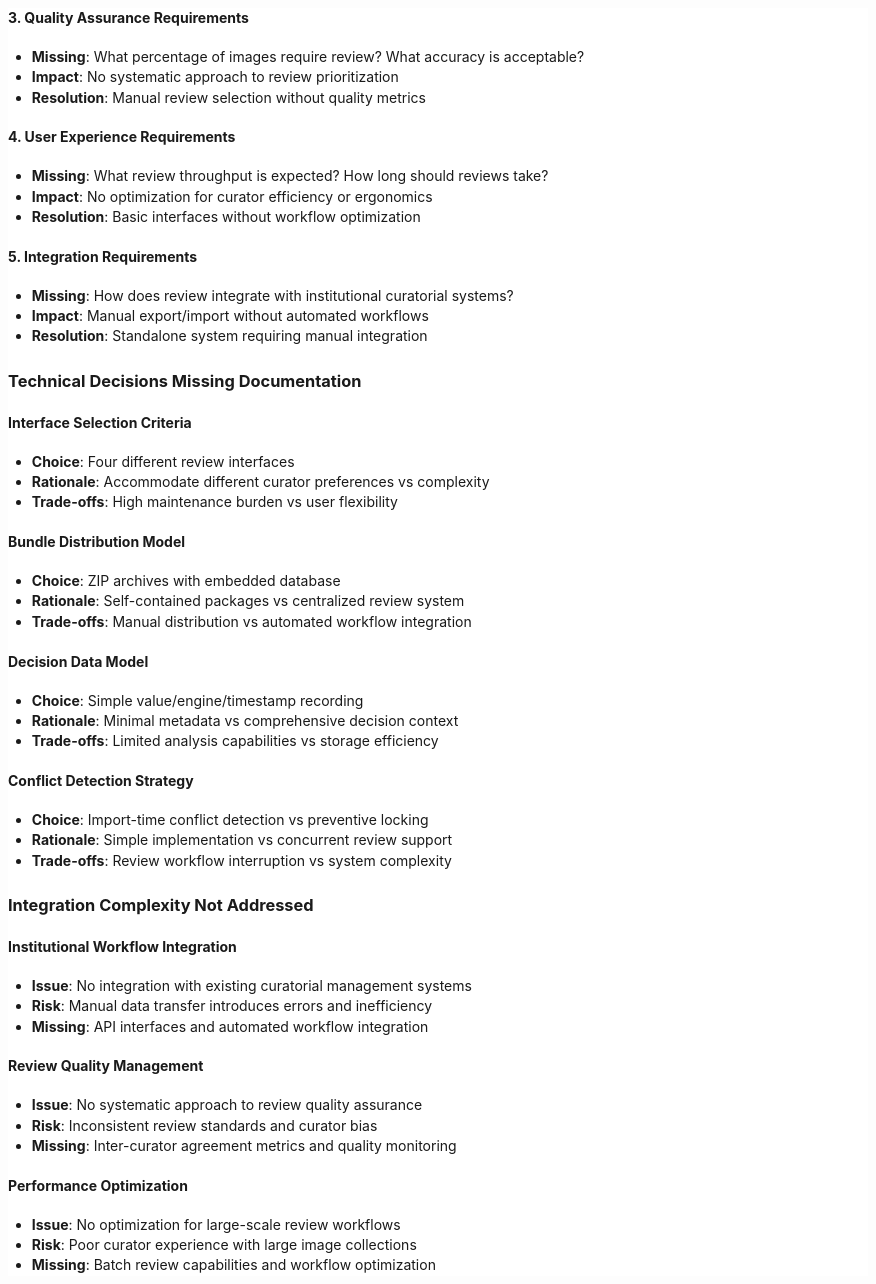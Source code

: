 #### 3. **Quality Assurance Requirements**
- **Missing**: What percentage of images require review? What accuracy is acceptable?
- **Impact**: No systematic approach to review prioritization
- **Resolution**: Manual review selection without quality metrics

#### 4. **User Experience Requirements**
- **Missing**: What review throughput is expected? How long should reviews take?
- **Impact**: No optimization for curator efficiency or ergonomics
- **Resolution**: Basic interfaces without workflow optimization

#### 5. **Integration Requirements**
- **Missing**: How does review integrate with institutional curatorial systems?
- **Impact**: Manual export/import without automated workflows
- **Resolution**: Standalone system requiring manual integration

### Technical Decisions Missing Documentation

#### Interface Selection Criteria
- **Choice**: Four different review interfaces
- **Rationale**: Accommodate different curator preferences vs complexity
- **Trade-offs**: High maintenance burden vs user flexibility

#### Bundle Distribution Model
- **Choice**: ZIP archives with embedded database
- **Rationale**: Self-contained packages vs centralized review system
- **Trade-offs**: Manual distribution vs automated workflow integration

#### Decision Data Model
- **Choice**: Simple value/engine/timestamp recording
- **Rationale**: Minimal metadata vs comprehensive decision context
- **Trade-offs**: Limited analysis capabilities vs storage efficiency

#### Conflict Detection Strategy
- **Choice**: Import-time conflict detection vs preventive locking
- **Rationale**: Simple implementation vs concurrent review support
- **Trade-offs**: Review workflow interruption vs system complexity

### Integration Complexity Not Addressed

#### Institutional Workflow Integration
- **Issue**: No integration with existing curatorial management systems
- **Risk**: Manual data transfer introduces errors and inefficiency
- **Missing**: API interfaces and automated workflow integration

#### Review Quality Management
- **Issue**: No systematic approach to review quality assurance
- **Risk**: Inconsistent review standards and curator bias
- **Missing**: Inter-curator agreement metrics and quality monitoring

#### Performance Optimization
- **Issue**: No optimization for large-scale review workflows
- **Risk**: Poor curator experience with large image collections
- **Missing**: Batch review capabilities and workflow optimization
